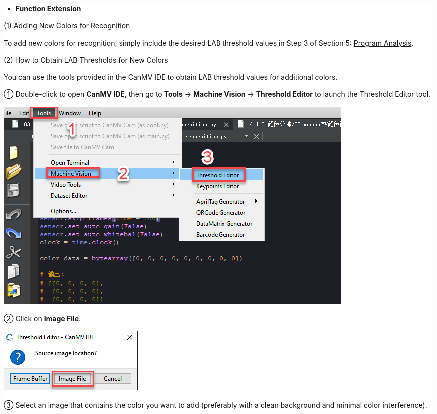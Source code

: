 * **Function Extension**

(1) Adding New Colors for Recognition

To add new colors for recognition, simply include the desired LAB threshold values in Step 3 of Section 5: [Program Analysis](#anchor_7_2_1_5).

(2) How to Obtain LAB Thresholds for New Colors

You can use the tools provided in the CanMV IDE to obtain LAB threshold values for additional colors.

① Double-click to open **CanMV IDE**, then go to **Tools** → **Machine Vision** → **Threshold Editor** to launch the Threshold Editor tool.

<img src="../_static/media/chapter_7/section_2/01/image22.png" class="common_img" />

② Click on **Image File**.

<img src="../_static/media/chapter_7/section_2/01/image23.png" class="common_img" />

③ Select an image that contains the color you want to add (preferably with a clean background and minimal color interference).
